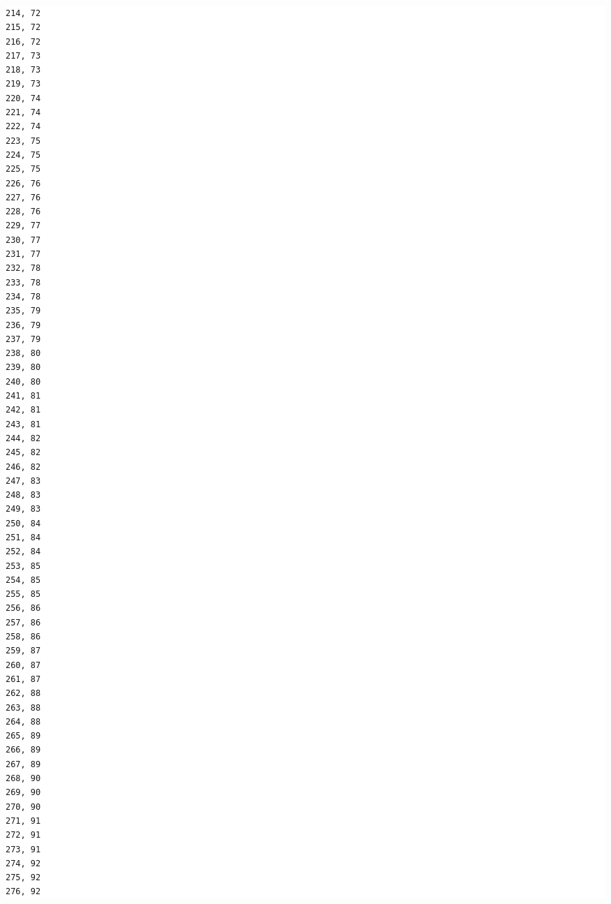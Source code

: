 ```
214, 72
215, 72
216, 72
217, 73
218, 73
219, 73
220, 74
221, 74
222, 74
223, 75
224, 75
225, 75
226, 76
227, 76
228, 76
229, 77
230, 77
231, 77
232, 78
233, 78
234, 78
235, 79
236, 79
237, 79
238, 80
239, 80
240, 80
241, 81
242, 81
243, 81
244, 82
245, 82
246, 82
247, 83
248, 83
249, 83
250, 84
251, 84
252, 84
253, 85
254, 85
255, 85
256, 86
257, 86
258, 86
259, 87
260, 87
261, 87
262, 88
263, 88
264, 88
265, 89
266, 89
267, 89
268, 90
269, 90
270, 90
271, 91
272, 91
273, 91
274, 92
275, 92
276, 92
```